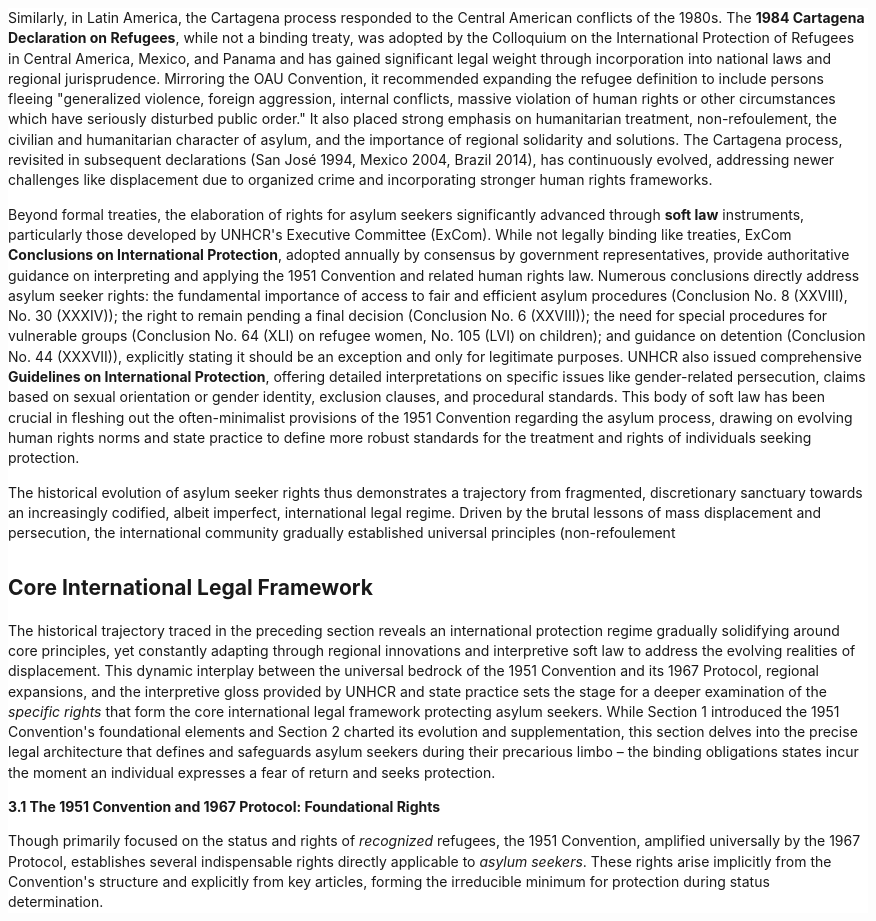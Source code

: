 Similarly, in Latin America, the Cartagena process responded to the Central American conflicts of the 1980s. The **1984 Cartagena Declaration on Refugees**, while not a binding treaty, was adopted by the Colloquium on the International Protection of Refugees in Central America, Mexico, and Panama and has gained significant legal weight through incorporation into national laws and regional jurisprudence. Mirroring the OAU Convention, it recommended expanding the refugee definition to include persons fleeing "generalized violence, foreign aggression, internal conflicts, massive violation of human rights or other circumstances which have seriously disturbed public order." It also placed strong emphasis on humanitarian treatment, non-refoulement, the civilian and humanitarian character of asylum, and the importance of regional solidarity and solutions. The Cartagena process, revisited in subsequent declarations (San José 1994, Mexico 2004, Brazil 2014), has continuously evolved, addressing newer challenges like displacement due to organized crime and incorporating stronger human rights frameworks.

Beyond formal treaties, the elaboration of rights for asylum seekers significantly advanced through **soft law** instruments, particularly those developed by UNHCR's Executive Committee (ExCom). While not legally binding like treaties, ExCom **Conclusions on International Protection**, adopted annually by consensus by government representatives, provide authoritative guidance on interpreting and applying the 1951 Convention and related human rights law. Numerous conclusions directly address asylum seeker rights: the fundamental importance of access to fair and efficient asylum procedures (Conclusion No. 8 (XXVIII), No. 30 (XXXIV)); the right to remain pending a final decision (Conclusion No. 6 (XXVIII)); the need for special procedures for vulnerable groups (Conclusion No. 64 (XLI) on refugee women, No. 105 (LVI) on children); and guidance on detention (Conclusion No. 44 (XXXVII)), explicitly stating it should be an exception and only for legitimate purposes. UNHCR also issued comprehensive **Guidelines on International Protection**, offering detailed interpretations on specific issues like gender-related persecution, claims based on sexual orientation or gender identity, exclusion clauses, and procedural standards. This body of soft law has been crucial in fleshing out the often-minimalist provisions of the 1951 Convention regarding the asylum process, drawing on evolving human rights norms and state practice to define more robust standards for the treatment and rights of individuals seeking protection.

The historical evolution of asylum seeker rights thus demonstrates a trajectory from fragmented, discretionary sanctuary towards an increasingly codified, albeit imperfect, international legal regime. Driven by the brutal lessons of mass displacement and persecution, the international community gradually established universal principles (non-refoulement

## Core International Legal Framework

The historical trajectory traced in the preceding section reveals an international protection regime gradually solidifying around core principles, yet constantly adapting through regional innovations and interpretive soft law to address the evolving realities of displacement. This dynamic interplay between the universal bedrock of the 1951 Convention and its 1967 Protocol, regional expansions, and the interpretive gloss provided by UNHCR and state practice sets the stage for a deeper examination of the *specific rights* that form the core international legal framework protecting asylum seekers. While Section 1 introduced the 1951 Convention's foundational elements and Section 2 charted its evolution and supplementation, this section delves into the precise legal architecture that defines and safeguards asylum seekers during their precarious limbo – the binding obligations states incur the moment an individual expresses a fear of return and seeks protection.

**3.1 The 1951 Convention and 1967 Protocol: Foundational Rights**

Though primarily focused on the status and rights of *recognized* refugees, the 1951 Convention, amplified universally by the 1967 Protocol, establishes several indispensable rights directly applicable to *asylum seekers*. These rights arise implicitly from the Convention's structure and explicitly from key articles, forming the irreducible minimum for protection during status determination.
